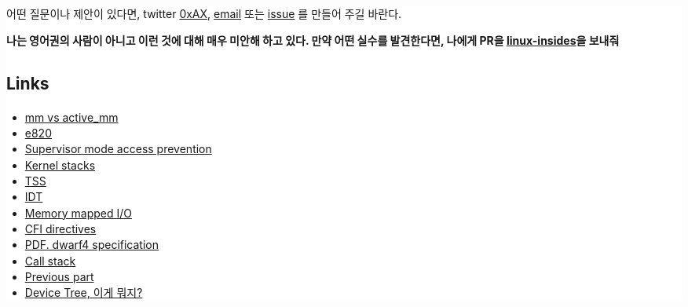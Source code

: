 어떤 질문이나 제안이 있다면, twitter [0xAX](https://twitter.com/0xAX), [email](anotherworldofworld@gmail.com) 또는 [issue](https://github.com/0xAX/linux-insides/issues/new) 를 만들어 주길 바란다.

**나는 영어권의 사람이 아니고 이런 것에 대해 매우 미안해 하고 있다. 만약 어떤 실수를 발견한다면, 나에게 PR을 [linux-insides](https://github.com/0xAX/linux-internals)을 보내줘**

Links
--------------------------------------------------------------------------------

* [mm vs active_mm](https://www.kernel.org/doc/Documentation/vm/active_mm.txt)
* [e820](http://en.wikipedia.org/wiki/E820)
* [Supervisor mode access prevention](https://lwn.net/Articles/517475/)
* [Kernel stacks](https://www.kernel.org/doc/Documentation/x86/x86_64/kernel-stacks)
* [TSS](http://en.wikipedia.org/wiki/Task_state_segment)
* [IDT](http://en.wikipedia.org/wiki/Interrupt_descriptor_table)
* [Memory mapped I/O](http://en.wikipedia.org/wiki/Memory-mapped_I/O)
* [CFI directives](https://sourceware.org/binutils/docs/as/CFI-directives.html)
* [PDF. dwarf4 specification](http://dwarfstd.org/doc/DWARF4.pdf)
* [Call stack](http://en.wikipedia.org/wiki/Call_stack)
* [Previous part](http://0xax.gitbooks.io/linux-insides/content/Initialization/linux-initialization-4.html)
* [Device Tree, 이게 뭐지?](http://linuxfactory.or.kr/archives/116)
